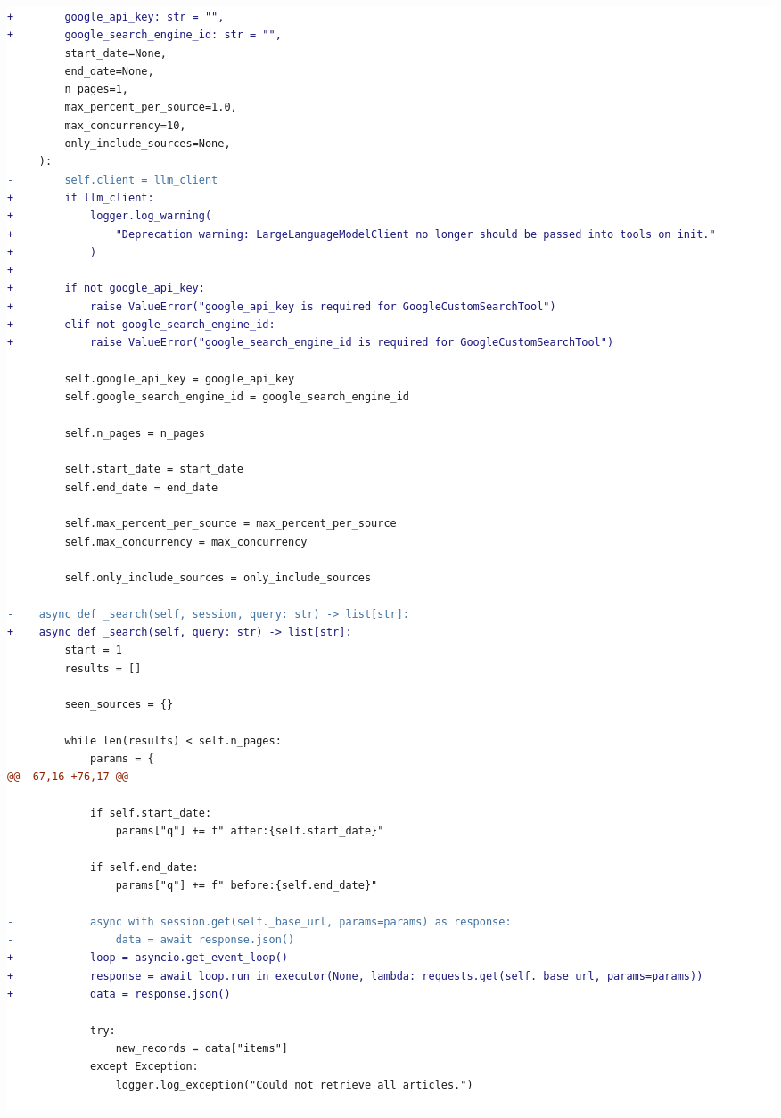 ```diff
+        google_api_key: str = "",
+        google_search_engine_id: str = "",
         start_date=None,
         end_date=None,
         n_pages=1,
         max_percent_per_source=1.0,
         max_concurrency=10,
         only_include_sources=None,
     ):
-        self.client = llm_client
+        if llm_client:
+            logger.log_warning(
+                "Deprecation warning: LargeLanguageModelClient no longer should be passed into tools on init."
+            )
+
+        if not google_api_key:
+            raise ValueError("google_api_key is required for GoogleCustomSearchTool")
+        elif not google_search_engine_id:
+            raise ValueError("google_search_engine_id is required for GoogleCustomSearchTool")
 
         self.google_api_key = google_api_key
         self.google_search_engine_id = google_search_engine_id
 
         self.n_pages = n_pages
 
         self.start_date = start_date
         self.end_date = end_date
 
         self.max_percent_per_source = max_percent_per_source
         self.max_concurrency = max_concurrency
 
         self.only_include_sources = only_include_sources
 
-    async def _search(self, session, query: str) -> list[str]:
+    async def _search(self, query: str) -> list[str]:
         start = 1
         results = []
 
         seen_sources = {}
 
         while len(results) < self.n_pages:
             params = {
@@ -67,16 +76,17 @@
 
             if self.start_date:
                 params["q"] += f" after:{self.start_date}"
 
             if self.end_date:
                 params["q"] += f" before:{self.end_date}"
 
-            async with session.get(self._base_url, params=params) as response:
-                data = await response.json()
+            loop = asyncio.get_event_loop()
+            response = await loop.run_in_executor(None, lambda: requests.get(self._base_url, params=params))
+            data = response.json()
 
             try:
                 new_records = data["items"]
             except Exception:
                 logger.log_exception("Could not retrieve all articles.")
 
```